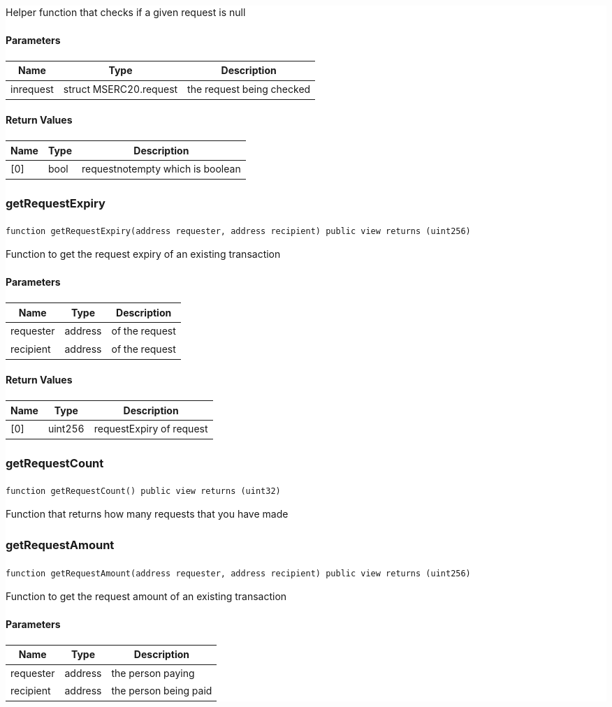 Helper function that checks if a given request is null

#### Parameters

| Name | Type | Description |
| ---- | ---- | ----------- |
| inrequest | struct MSERC20.request | the request being checked |

#### Return Values

| Name | Type | Description |
| ---- | ---- | ----------- |
| [0] | bool | requestnotempty which is boolean |

### getRequestExpiry

```solidity
function getRequestExpiry(address requester, address recipient) public view returns (uint256)
```

Function to get the request expiry of an existing transaction

#### Parameters

| Name | Type | Description |
| ---- | ---- | ----------- |
| requester | address | of the request |
| recipient | address | of the request |

#### Return Values

| Name | Type | Description |
| ---- | ---- | ----------- |
| [0] | uint256 | requestExpiry of request |

### getRequestCount

```solidity
function getRequestCount() public view returns (uint32)
```

Function that returns how many requests that you have made

### getRequestAmount

```solidity
function getRequestAmount(address requester, address recipient) public view returns (uint256)
```

Function to get the request amount of an existing transaction

#### Parameters

| Name | Type | Description |
| ---- | ---- | ----------- |
| requester | address | the person paying |
| recipient | address | the person being paid |
